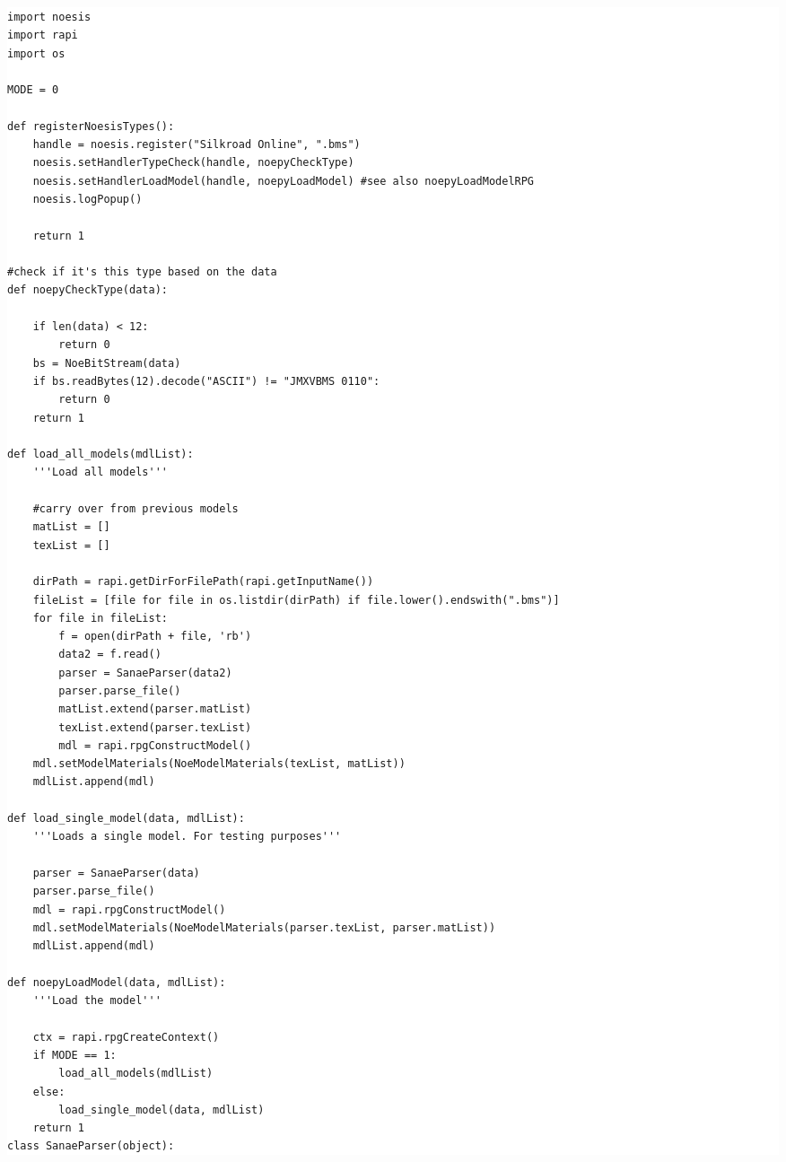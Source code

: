 ```
import noesis
import rapi
import os

MODE = 0

def registerNoesisTypes():
    handle = noesis.register("Silkroad Online", ".bms")
    noesis.setHandlerTypeCheck(handle, noepyCheckType)
    noesis.setHandlerLoadModel(handle, noepyLoadModel) #see also noepyLoadModelRPG
    noesis.logPopup()

    return 1

#check if it's this type based on the data
def noepyCheckType(data):
    
    if len(data) < 12:
        return 0
    bs = NoeBitStream(data)
    if bs.readBytes(12).decode("ASCII") != "JMXVBMS 0110":
        return 0
    return 1

def load_all_models(mdlList):
    '''Load all models'''

    #carry over from previous models
    matList = []
    texList = []

    dirPath = rapi.getDirForFilePath(rapi.getInputName())
    fileList = [file for file in os.listdir(dirPath) if file.lower().endswith(".bms")]
    for file in fileList:
        f = open(dirPath + file, 'rb')
        data2 = f.read()
        parser = SanaeParser(data2)
        parser.parse_file()
        matList.extend(parser.matList)
        texList.extend(parser.texList)
        mdl = rapi.rpgConstructModel()
    mdl.setModelMaterials(NoeModelMaterials(texList, matList))
    mdlList.append(mdl)    
    
def load_single_model(data, mdlList):
    '''Loads a single model. For testing purposes'''
    
    parser = SanaeParser(data)
    parser.parse_file()
    mdl = rapi.rpgConstructModel()
    mdl.setModelMaterials(NoeModelMaterials(parser.texList, parser.matList))
    mdlList.append(mdl)       

def noepyLoadModel(data, mdlList):
    '''Load the model'''
    
    ctx = rapi.rpgCreateContext()
    if MODE == 1:
        load_all_models(mdlList)
    else:
        load_single_model(data, mdlList)
    return 1
class SanaeParser(object):
```